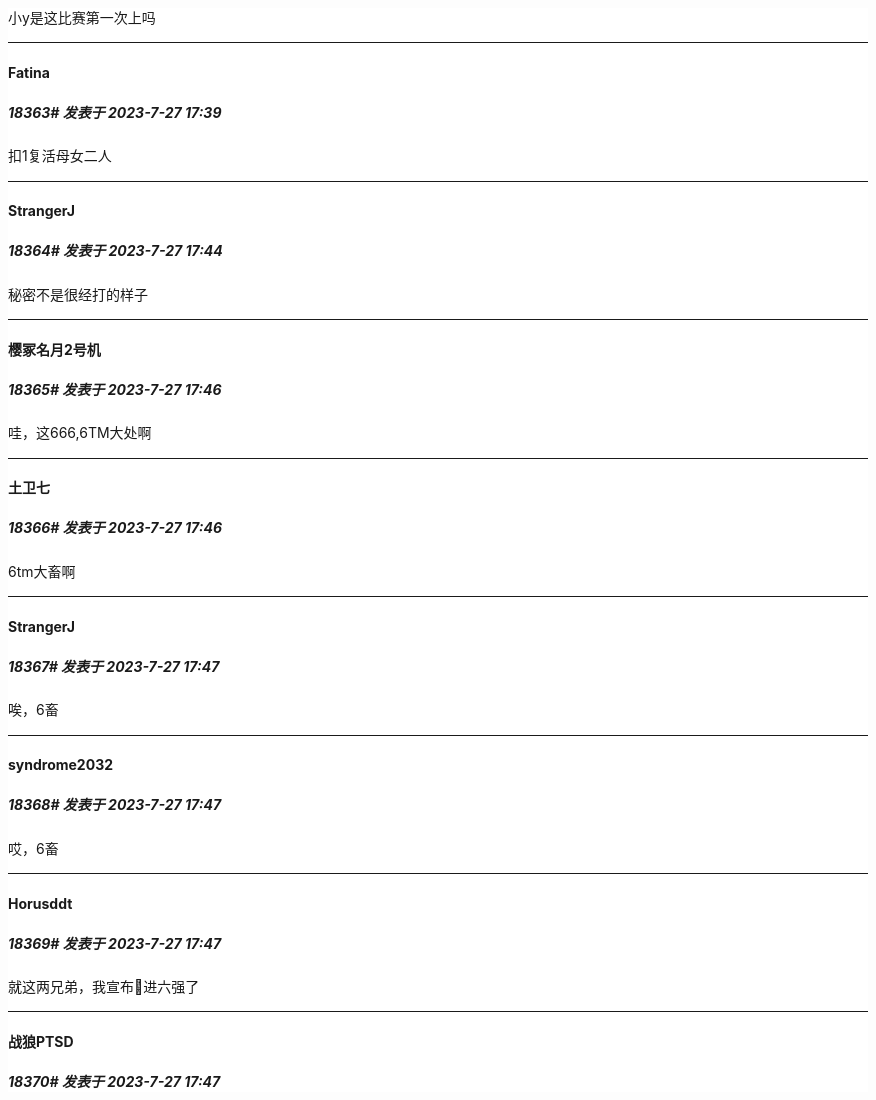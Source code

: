 小y是这比赛第一次上吗

*****

####  Fatina  
##### 18363#       发表于 2023-7-27 17:39

扣1复活母女二人

*****

####  StrangerJ  
##### 18364#       发表于 2023-7-27 17:44

秘密不是很经打的样子

*****

####  樱冢名月2号机  
##### 18365#       发表于 2023-7-27 17:46

哇，这666,6TM大处啊

*****

####  土卫七  
##### 18366#       发表于 2023-7-27 17:46

6tm大畜啊

*****

####  StrangerJ  
##### 18367#       发表于 2023-7-27 17:47

唉，6畜

*****

####  syndrome2032  
##### 18368#       发表于 2023-7-27 17:47

哎，6畜

*****

####  Horusddt  
##### 18369#       发表于 2023-7-27 17:47

就这两兄弟，我宣布🍵进六强了

*****

####  战狼PTSD  
##### 18370#       发表于 2023-7-27 17:47

